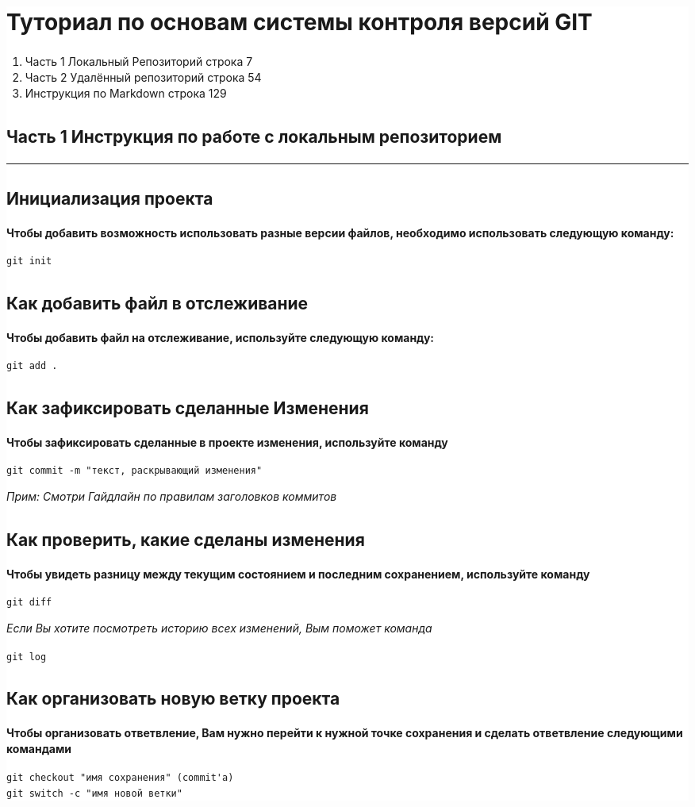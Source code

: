 # Туториал по основам системы контроля версий GIT

1. Часть 1 Локальный Репозиторий  строка 7
2. Часть 2 Удалённый репозиторий  строка 54
3. Инструкция по Markdown         строка 129

## Часть 1 Инструкция по работе с локальным репозиторием

-------------------------------------

## Инициализация проекта
**Чтобы добавить возможность использовать разные версии файлов, необходимо использовать следующую команду:**

```fix
git init
```


## Как добавить файл в отслеживание
**Чтобы добавить файл на отслеживание, используйте следующую команду:**

```
git add .
```

## Как зафиксировать сделанные Изменения
**Чтобы зафиксировать сделанные в проекте изменения, используйте команду**

```fix
git commit -m "текст, раскрывающий изменения"
```
*Прим: Смотри Гайдлайн по правилам заголовков коммитов*

## Как проверить, какие сделаны изменения
**Чтобы увидеть разницу между текущим состоянием и последним сохранением, используйте команду**

```
git diff
```
*Если Вы хотите посмотреть историю всех изменений, Вым поможет команда*

```
git log
```

## Как организовать новую ветку проекта
**Чтобы организовать ответвление, Вам нужно перейти к нужной точке сохранения и сделать ответвление следующими командами**

```
git checkout "имя сохранения" (commit'a)
git switch -c "имя новой ветки"
```
